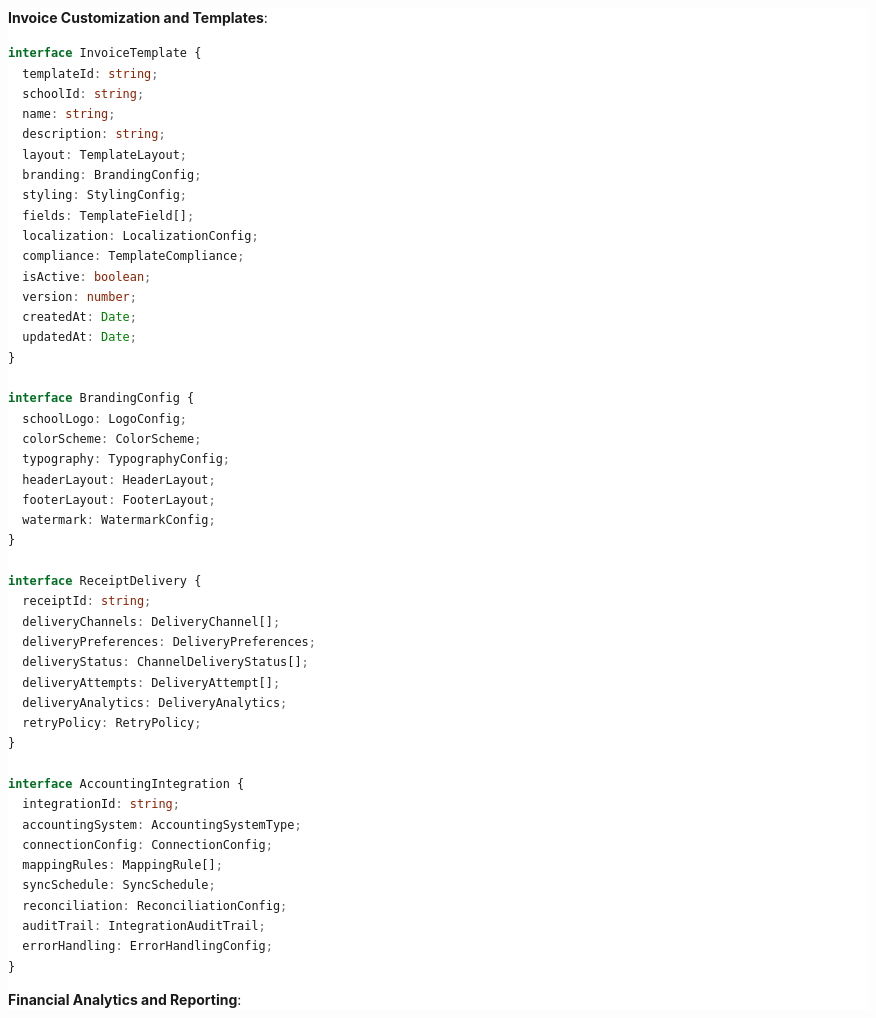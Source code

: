 **Invoice Customization and Templates**:

```typescript
interface InvoiceTemplate {
  templateId: string;
  schoolId: string;
  name: string;
  description: string;
  layout: TemplateLayout;
  branding: BrandingConfig;
  styling: StylingConfig;
  fields: TemplateField[];
  localization: LocalizationConfig;
  compliance: TemplateCompliance;
  isActive: boolean;
  version: number;
  createdAt: Date;
  updatedAt: Date;
}

interface BrandingConfig {
  schoolLogo: LogoConfig;
  colorScheme: ColorScheme;
  typography: TypographyConfig;
  headerLayout: HeaderLayout;
  footerLayout: FooterLayout;
  watermark: WatermarkConfig;
}

interface ReceiptDelivery {
  receiptId: string;
  deliveryChannels: DeliveryChannel[];
  deliveryPreferences: DeliveryPreferences;
  deliveryStatus: ChannelDeliveryStatus[];
  deliveryAttempts: DeliveryAttempt[];
  deliveryAnalytics: DeliveryAnalytics;
  retryPolicy: RetryPolicy;
}

interface AccountingIntegration {
  integrationId: string;
  accountingSystem: AccountingSystemType;
  connectionConfig: ConnectionConfig;
  mappingRules: MappingRule[];
  syncSchedule: SyncSchedule;
  reconciliation: ReconciliationConfig;
  auditTrail: IntegrationAuditTrail;
  errorHandling: ErrorHandlingConfig;
}
```

**Financial Analytics and Reporting**:
